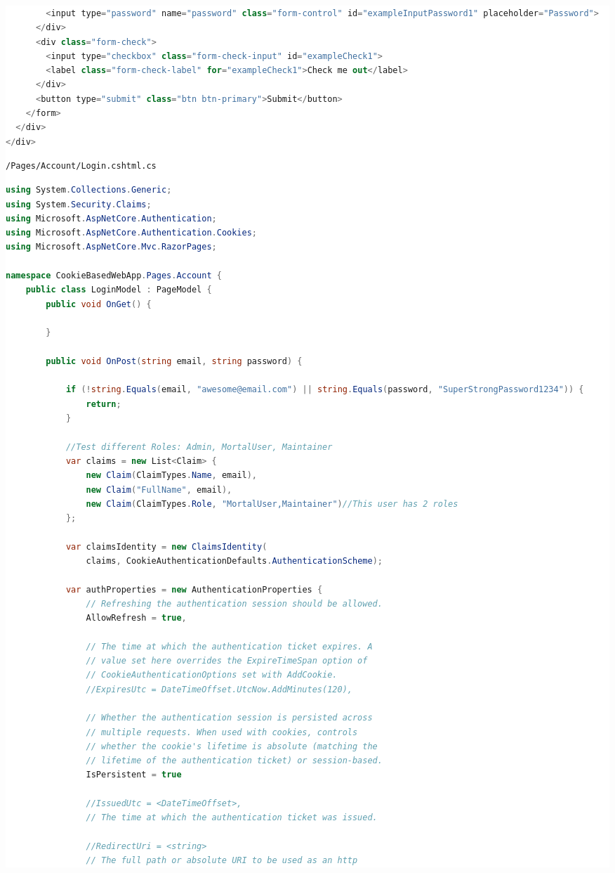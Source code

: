 ```csharp
        <input type="password" name="password" class="form-control" id="exampleInputPassword1" placeholder="Password">
      </div>
      <div class="form-check">
        <input type="checkbox" class="form-check-input" id="exampleCheck1">
        <label class="form-check-label" for="exampleCheck1">Check me out</label>
      </div>
      <button type="submit" class="btn btn-primary">Submit</button>
    </form>
  </div>
</div>
```

`/Pages/Account/Login.cshtml.cs`
```csharp
using System.Collections.Generic;
using System.Security.Claims;
using Microsoft.AspNetCore.Authentication;
using Microsoft.AspNetCore.Authentication.Cookies;
using Microsoft.AspNetCore.Mvc.RazorPages;

namespace CookieBasedWebApp.Pages.Account {
    public class LoginModel : PageModel {
        public void OnGet() {

        }

        public void OnPost(string email, string password) {

            if (!string.Equals(email, "awesome@email.com") || string.Equals(password, "SuperStrongPassword1234")) {
                return;
            }

            //Test different Roles: Admin, MortalUser, Maintainer
            var claims = new List<Claim> {
                new Claim(ClaimTypes.Name, email),
                new Claim("FullName", email),
                new Claim(ClaimTypes.Role, "MortalUser,Maintainer")//This user has 2 roles
            };

            var claimsIdentity = new ClaimsIdentity(
                claims, CookieAuthenticationDefaults.AuthenticationScheme);

            var authProperties = new AuthenticationProperties {
                // Refreshing the authentication session should be allowed.
                AllowRefresh = true,

                // The time at which the authentication ticket expires. A
                // value set here overrides the ExpireTimeSpan option of
                // CookieAuthenticationOptions set with AddCookie.
                //ExpiresUtc = DateTimeOffset.UtcNow.AddMinutes(120),

                // Whether the authentication session is persisted across
                // multiple requests. When used with cookies, controls
                // whether the cookie's lifetime is absolute (matching the
                // lifetime of the authentication ticket) or session-based.
                IsPersistent = true

                //IssuedUtc = <DateTimeOffset>,
                // The time at which the authentication ticket was issued.

                //RedirectUri = <string>
                // The full path or absolute URI to be used as an http
```